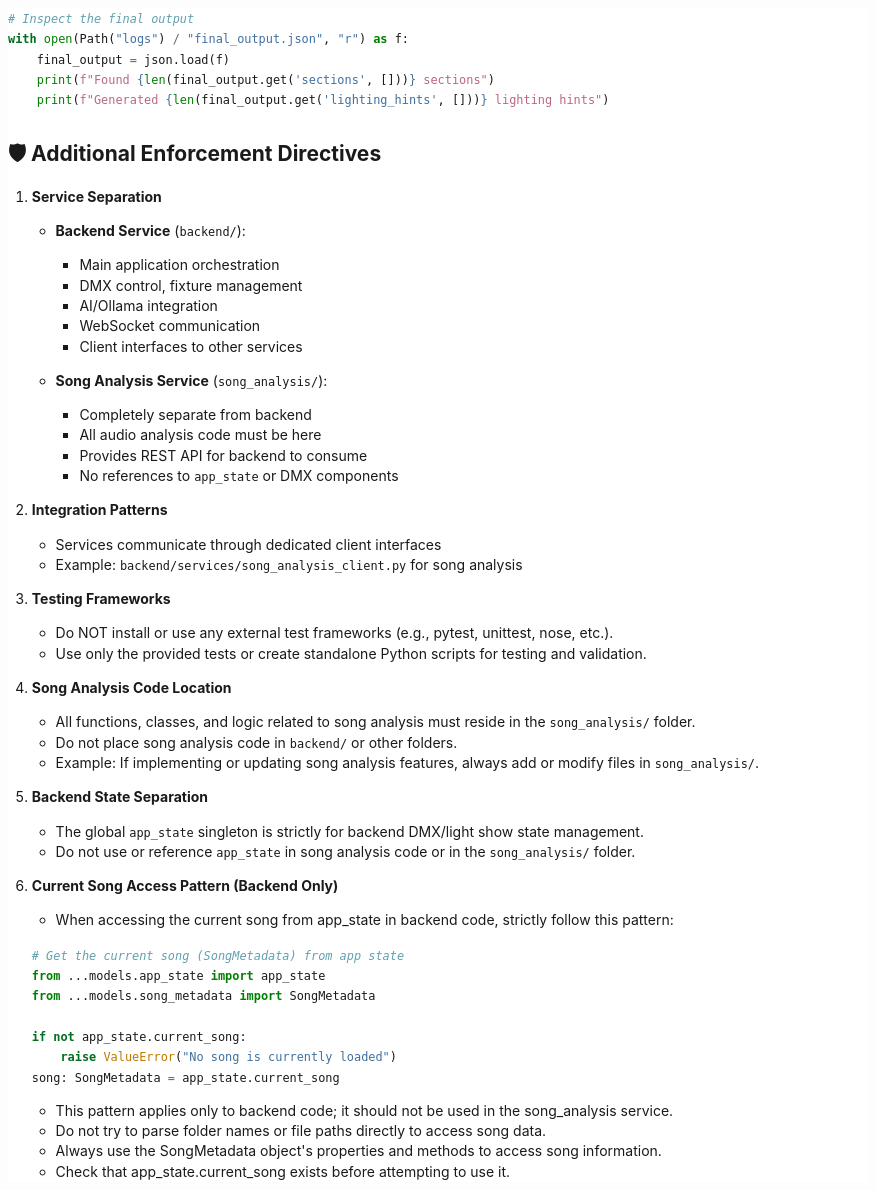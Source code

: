 ```python
# Inspect the final output
with open(Path("logs") / "final_output.json", "r") as f:
    final_output = json.load(f)
    print(f"Found {len(final_output.get('sections', []))} sections")
    print(f"Generated {len(final_output.get('lighting_hints', []))} lighting hints")
```

## 🛡️ Additional Enforcement Directives

1. **Service Separation**
   - **Backend Service** (`backend/`): 
     - Main application orchestration
     - DMX control, fixture management
     - AI/Ollama integration
     - WebSocket communication
     - Client interfaces to other services

   - **Song Analysis Service** (`song_analysis/`):
     - Completely separate from backend
     - All audio analysis code must be here
     - Provides REST API for backend to consume
     - No references to `app_state` or DMX components

2. **Integration Patterns**
   - Services communicate through dedicated client interfaces
   - Example: `backend/services/song_analysis_client.py` for song analysis

3. **Testing Frameworks**
   - Do NOT install or use any external test frameworks (e.g., pytest, unittest, nose, etc.).
   - Use only the provided tests or create standalone Python scripts for testing and validation.

4. **Song Analysis Code Location**
   - All functions, classes, and logic related to song analysis must reside in the `song_analysis/` folder.
   - Do not place song analysis code in `backend/` or other folders.
   - Example: If implementing or updating song analysis features, always add or modify files in `song_analysis/`.

5. **Backend State Separation**
   - The global `app_state` singleton is strictly for backend DMX/light show state management.
   - Do not use or reference `app_state` in song analysis code or in the `song_analysis/` folder.

6. **Current Song Access Pattern (Backend Only)**
   - When accessing the current song from app_state in backend code, strictly follow this pattern:
   ```python
   # Get the current song (SongMetadata) from app state
   from ...models.app_state import app_state
   from ...models.song_metadata import SongMetadata
   
   if not app_state.current_song:
       raise ValueError("No song is currently loaded")
   song: SongMetadata = app_state.current_song
   ```
   - This pattern applies only to backend code; it should not be used in the song_analysis service.
   - Do not try to parse folder names or file paths directly to access song data.
   - Always use the SongMetadata object's properties and methods to access song information.
   - Check that app_state.current_song exists before attempting to use it.
